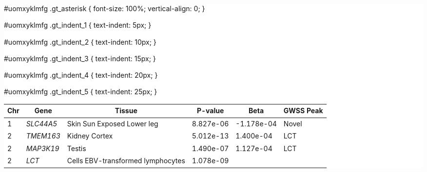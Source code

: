 #uomxyklmfg .gt_asterisk {
  font-size: 100%;
  vertical-align: 0;
}

#uomxyklmfg .gt_indent_1 {
  text-indent: 5px;
}

#uomxyklmfg .gt_indent_2 {
  text-indent: 10px;
}

#uomxyklmfg .gt_indent_3 {
  text-indent: 15px;
}

#uomxyklmfg .gt_indent_4 {
  text-indent: 20px;
}

#uomxyklmfg .gt_indent_5 {
  text-indent: 25px;
}
</style>
<table class="gt_table">
  
  <thead class="gt_col_headings">
    <tr>
      <th class="gt_col_heading gt_columns_bottom_border gt_right" rowspan="1" colspan="1" scope="col" id="Chr">Chr</th>
      <th class="gt_col_heading gt_columns_bottom_border gt_left" rowspan="1" colspan="1" scope="col" id="Gene">Gene</th>
      <th class="gt_col_heading gt_columns_bottom_border gt_left" rowspan="1" colspan="1" scope="col" id="Tissue">Tissue</th>
      <th class="gt_col_heading gt_columns_bottom_border gt_right" rowspan="1" colspan="1" scope="col" id="P-value">P-value</th>
      <th class="gt_col_heading gt_columns_bottom_border gt_right" rowspan="1" colspan="1" scope="col" id="Beta">Beta</th>
      <th class="gt_col_heading gt_columns_bottom_border gt_left" rowspan="1" colspan="1" scope="col" id="GWSS Peak">GWSS Peak</th>
    </tr>
  </thead>
  <tbody class="gt_table_body">
    <tr><td headers="Chr" class="gt_row gt_right">1</td>
<td headers="Gene" class="gt_row gt_left" style="font-style: italic;">SLC44A5</td>
<td headers="Tissue" class="gt_row gt_left">Skin Sun Exposed Lower leg</td>
<td headers="GC_P" class="gt_row gt_right">8.827e-06</td>
<td headers="Beta" class="gt_row gt_right">-1.178e-04</td>
<td headers="GWSS_Peak" class="gt_row gt_left">Novel</td></tr>
    <tr><td headers="Chr" class="gt_row gt_right">2</td>
<td headers="Gene" class="gt_row gt_left" style="font-style: italic;">TMEM163</td>
<td headers="Tissue" class="gt_row gt_left">Kidney Cortex</td>
<td headers="GC_P" class="gt_row gt_right">5.012e-13</td>
<td headers="Beta" class="gt_row gt_right">1.400e-04</td>
<td headers="GWSS_Peak" class="gt_row gt_left">LCT</td></tr>
    <tr><td headers="Chr" class="gt_row gt_right">2</td>
<td headers="Gene" class="gt_row gt_left" style="font-style: italic;">MAP3K19</td>
<td headers="Tissue" class="gt_row gt_left">Testis</td>
<td headers="GC_P" class="gt_row gt_right">1.490e-07</td>
<td headers="Beta" class="gt_row gt_right">1.127e-04</td>
<td headers="GWSS_Peak" class="gt_row gt_left">LCT</td></tr>
    <tr><td headers="Chr" class="gt_row gt_right">2</td>
<td headers="Gene" class="gt_row gt_left" style="font-style: italic;">LCT</td>
<td headers="Tissue" class="gt_row gt_left">Cells EBV-transformed lymphocytes</td>
<td headers="GC_P" class="gt_row gt_right">1.078e-09</td>